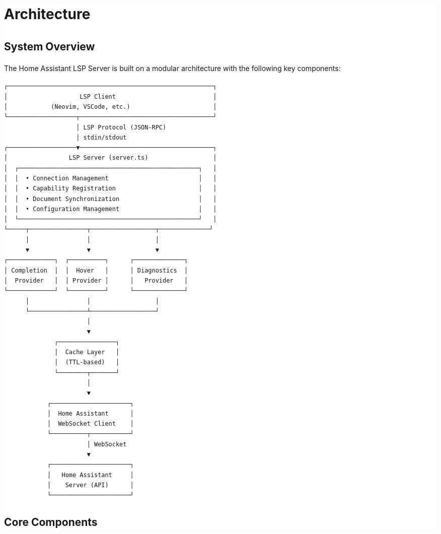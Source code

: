 # Architecture

## System Overview

The Home Assistant LSP Server is built on a modular architecture with the following key components:

```
┌─────────────────────────────────────────────────────────┐
│                    LSP Client                           │
│            (Neovim, VSCode, etc.)                       │
└───────────────────┬─────────────────────────────────────┘
                    │ LSP Protocol (JSON-RPC)
                    │ stdin/stdout
┌───────────────────▼─────────────────────────────────────┐
│                 LSP Server (server.ts)                  │
│  ┌──────────────────────────────────────────────────┐   │
│  │  • Connection Management                         │   │
│  │  • Capability Registration                       │   │
│  │  • Document Synchronization                      │   │
│  │  • Configuration Management                      │   │
│  └──────────────────────────────────────────────────┘   │
└─────┬────────────────┬──────────────────┬──────────────┘
      │                │                  │
      ▼                ▼                  ▼
┌─────────────┐  ┌──────────┐      ┌──────────────┐
│ Completion  │  │  Hover   │      │ Diagnostics  │
│  Provider   │  │ Provider │      │   Provider   │
└─────────────┘  └──────────┘      └──────────────┘
      │                │                  │
      └────────────────┴──────────────────┘
                       │
                       ▼
              ┌────────────────┐
              │  Cache Layer   │
              │  (TTL-based)   │
              └────────┬───────┘
                       │
                       ▼
            ┌──────────────────────┐
            │  Home Assistant      │
            │  WebSocket Client    │
            └──────────┬───────────┘
                       │ WebSocket
                       ▼
            ┌──────────────────────┐
            │   Home Assistant     │
            │    Server (API)      │
            └──────────────────────┘
```

## Core Components
